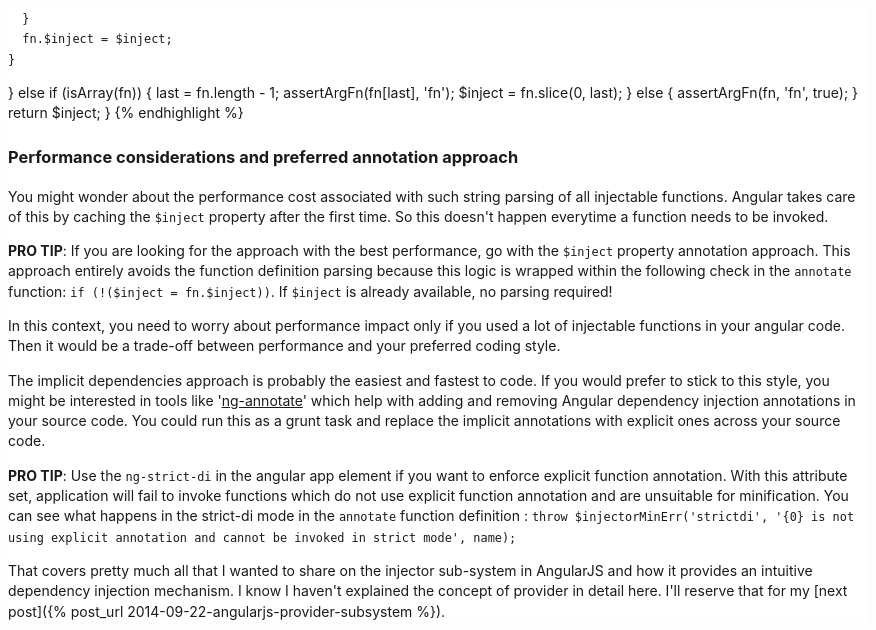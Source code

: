       }
      fn.$inject = $inject;
    }
  } else if (isArray(fn)) {
    last = fn.length - 1;
    assertArgFn(fn[last], 'fn');
    $inject = fn.slice(0, last);
  } else {
    assertArgFn(fn, 'fn', true);
  }
  return $inject;
}
{% endhighlight %}


### Performance considerations and preferred annotation approach

You might wonder about the performance cost associated with such string parsing of all injectable functions. Angular takes care of this by caching the `$inject` property after the first time. So this doesn't happen everytime a function needs to be invoked.

**PRO TIP**: If you are looking for the approach with the best performance, go with the `$inject` property annotation approach. This approach entirely avoids the function definition parsing because this logic is wrapped within the following check in the `annotate` function: `if (!($inject = fn.$inject))`. If `$inject` is already available, no parsing required!

In this context, you need to worry about performance impact only if you used a lot of injectable functions in your angular code. Then it would be a trade-off between performance and your preferred coding style.

The implicit dependencies approach is probably the easiest and fastest to code. If you would prefer to stick to this style, you might be interested in tools like '[ng-annotate](https://github.com/olov/ng-annotate)' which help with adding and removing Angular dependency injection annotations in your source code. You could run this as a grunt task and replace the implicit annotations with explicit ones across your source code.

**PRO TIP**: Use the `ng-strict-di` in the angular app element if you want to enforce explicit function annotation. With this attribute set, application will fail to invoke functions which do not use explicit function annotation and are unsuitable for minification. You can see what happens in the strict-di mode in the `annotate` function definition : `throw $injectorMinErr('strictdi', '{0} is not using explicit annotation and cannot be invoked in strict mode', name);`

That covers pretty much all that I wanted to share on the injector sub-system in AngularJS and how it provides an intuitive dependency injection mechanism. I know I haven't explained the concept of provider in detail here. I'll reserve that for my [next post]({% post_url 2014-09-22-angularjs-provider-subsystem %}).

